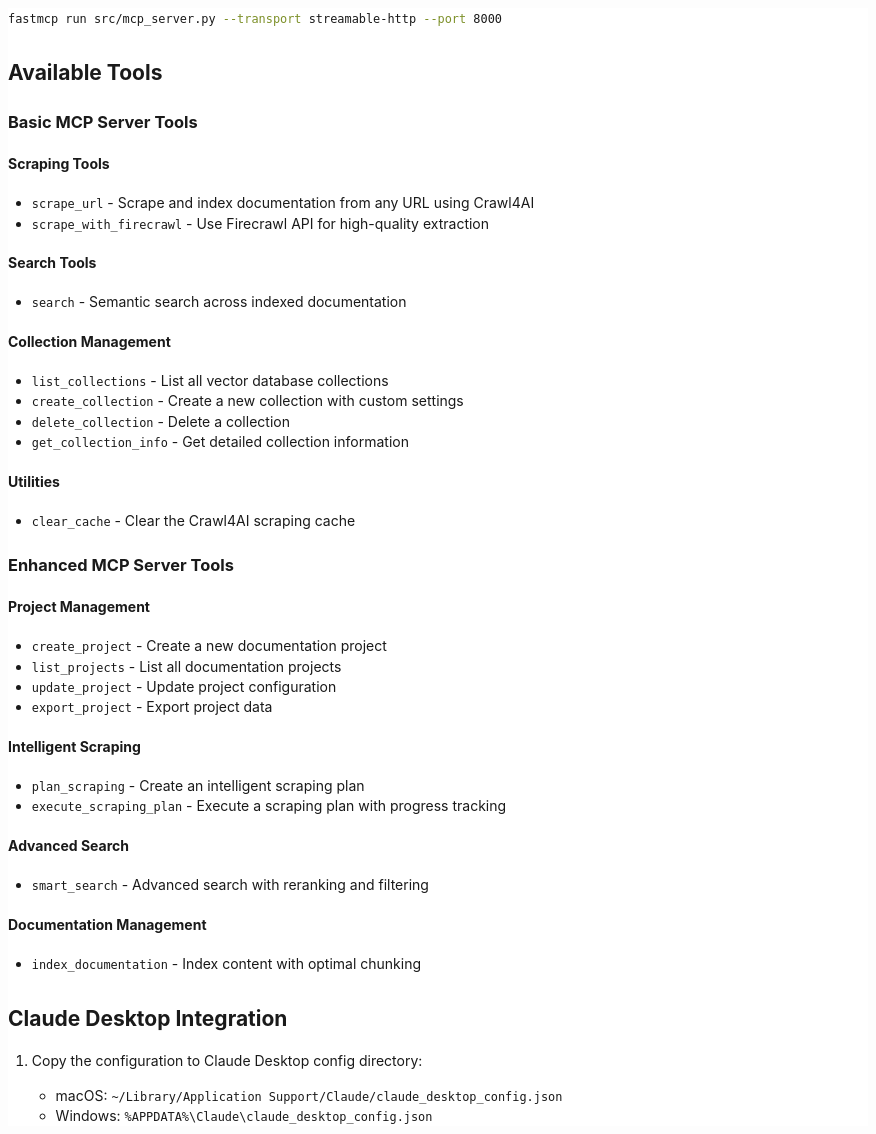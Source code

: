 ```bash
fastmcp run src/mcp_server.py --transport streamable-http --port 8000
```

## Available Tools

### Basic MCP Server Tools

#### Scraping Tools

- `scrape_url` - Scrape and index documentation from any URL using Crawl4AI
- `scrape_with_firecrawl` - Use Firecrawl API for high-quality extraction

#### Search Tools

- `search` - Semantic search across indexed documentation

#### Collection Management

- `list_collections` - List all vector database collections
- `create_collection` - Create a new collection with custom settings
- `delete_collection` - Delete a collection
- `get_collection_info` - Get detailed collection information

#### Utilities

- `clear_cache` - Clear the Crawl4AI scraping cache

### Enhanced MCP Server Tools

#### Project Management

- `create_project` - Create a new documentation project
- `list_projects` - List all documentation projects
- `update_project` - Update project configuration
- `export_project` - Export project data

#### Intelligent Scraping

- `plan_scraping` - Create an intelligent scraping plan
- `execute_scraping_plan` - Execute a scraping plan with progress tracking

#### Advanced Search

- `smart_search` - Advanced search with reranking and filtering

#### Documentation Management

- `index_documentation` - Index content with optimal chunking

## Claude Desktop Integration

1. Copy the configuration to Claude Desktop config directory:

   - macOS: `~/Library/Application Support/Claude/claude_desktop_config.json`
   - Windows: `%APPDATA%\Claude\claude_desktop_config.json`
